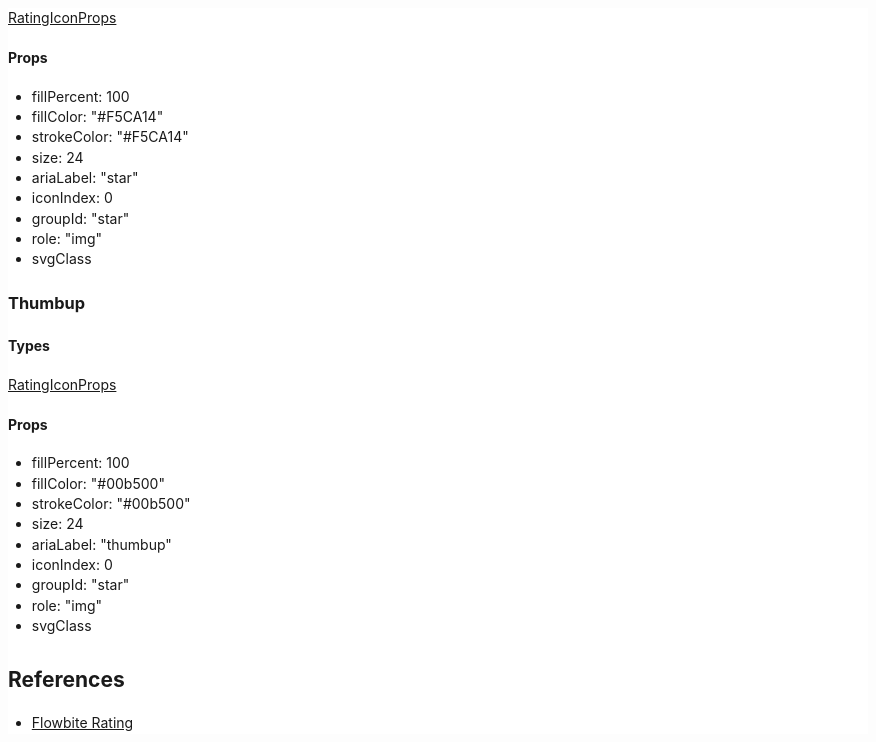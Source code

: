 [RatingIconProps](https://github.com/themesberg/flowbite-svelte/blob/main/src/lib/types.ts#L1328)

#### Props

- fillPercent: 100
- fillColor: "#F5CA14"
- strokeColor: "#F5CA14"
- size: 24
- ariaLabel: "star"
- iconIndex: 0
- groupId: "star"
- role: "img"
- svgClass

### Thumbup

#### Types

[RatingIconProps](https://github.com/themesberg/flowbite-svelte/blob/main/src/lib/types.ts#L1328)

#### Props

- fillPercent: 100
- fillColor: "#00b500"
- strokeColor: "#00b500"
- size: 24
- ariaLabel: "thumbup"
- iconIndex: 0
- groupId: "star"
- role: "img"
- svgClass


## References

- [Flowbite Rating](https://flowbite.com/docs/components/rating/)
